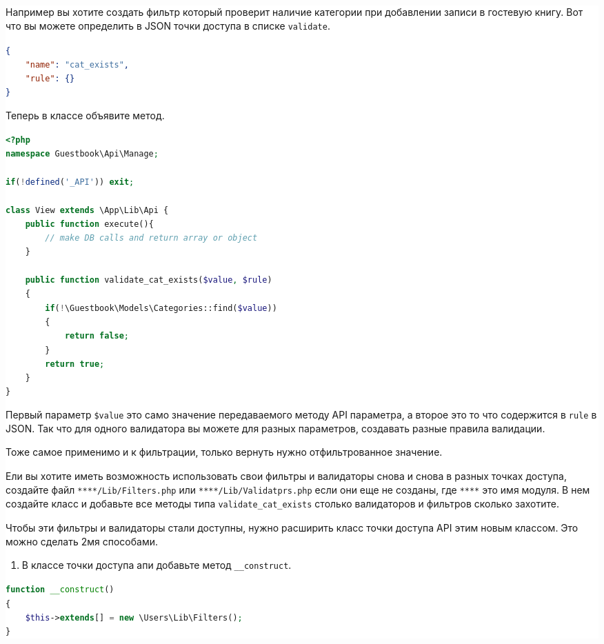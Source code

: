 Например вы хотите создать фильтр который проверит наличие категории при добавлении записи в гостевую книгу. Вот что вы можете определить в JSON точки доступа в списке `validate`.

```json
{
	"name": "cat_exists",
	"rule": {}
}
```

Теперь в классе объявите метод.

```php
<?php
namespace Guestbook\Api\Manage;

if(!defined('_API')) exit;

class View extends \App\Lib\Api {
    public function execute(){
        // make DB calls and return array or object
    }

    public function validate_cat_exists($value, $rule)
    {
        if(!\Guestbook\Models\Categories::find($value))
        {
            return false;
        }
        return true;
    }
}
```

Первый параметр `$value` это само значение передаваемого методу API параметра, а второе это то что содержится в `rule` в JSON. Так что для одного валидатора вы можете для разных параметров, создавать разные правила валидации.

Тоже самое применимо и к фильтрации, только вернуть нужно отфильтрованное значение.

Ели вы хотите иметь возможность использовать свои фильтры и валидаторы снова и снова в разных точках доступа, создайте файл `****/Lib/Filters.php` или `****/Lib/Validatprs.php` если они еще не созданы, где `****` это имя модуля. В нем создайте класс и добавьте все методы типа `validate_cat_exists` столько валидаторов и фильтров сколько захотите.

Чтобы эти фильтры и валидаторы стали доступны, нужно расширить класс точки доступа API этим новым классом. Это можно сделать 2мя способами.

1. В классе точки доступа апи добавьте метод `__construct`.

```php
function __construct()
{
    $this->extends[] = new \Users\Lib\Filters();
}
```
